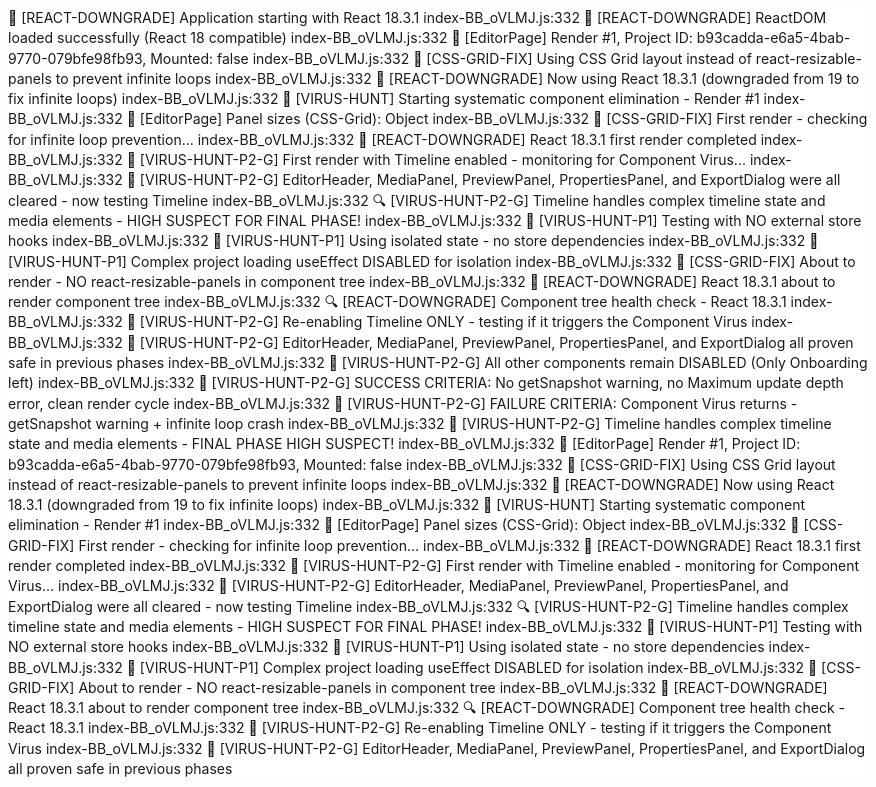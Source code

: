 🚨 [REACT-DOWNGRADE] Application starting with React 18.3.1
index-BB_oVLMJ.js:332 🚨 [REACT-DOWNGRADE] ReactDOM loaded successfully (React 18 compatible)
index-BB_oVLMJ.js:332 🎯 [EditorPage] Render #1, Project ID: b93cadda-e6a5-4bab-9770-079bfe98fb93, Mounted: false
index-BB_oVLMJ.js:332 🔧 [CSS-GRID-FIX] Using CSS Grid layout instead of react-resizable-panels to prevent infinite loops
index-BB_oVLMJ.js:332 🚨 [REACT-DOWNGRADE] Now using React 18.3.1 (downgraded from 19 to fix infinite loops)
index-BB_oVLMJ.js:332 🦠 [VIRUS-HUNT] Starting systematic component elimination - Render #1
index-BB_oVLMJ.js:332 🎯 [EditorPage] Panel sizes (CSS-Grid): Object
index-BB_oVLMJ.js:332 🔧 [CSS-GRID-FIX] First render - checking for infinite loop prevention...
index-BB_oVLMJ.js:332 🚨 [REACT-DOWNGRADE] React 18.3.1 first render completed
index-BB_oVLMJ.js:332 🦠 [VIRUS-HUNT-P2-G] First render with Timeline enabled - monitoring for Component Virus...
index-BB_oVLMJ.js:332 🦠 [VIRUS-HUNT-P2-G] EditorHeader, MediaPanel, PreviewPanel, PropertiesPanel, and ExportDialog were all cleared - now testing Timeline
index-BB_oVLMJ.js:332 🔍 [VIRUS-HUNT-P2-G] Timeline handles complex timeline state and media elements - HIGH SUSPECT FOR FINAL PHASE!
index-BB_oVLMJ.js:332 🦠 [VIRUS-HUNT-P1] Testing with NO external store hooks
index-BB_oVLMJ.js:332 🦠 [VIRUS-HUNT-P1] Using isolated state - no store dependencies
index-BB_oVLMJ.js:332 🦠 [VIRUS-HUNT-P1] Complex project loading useEffect DISABLED for isolation
index-BB_oVLMJ.js:332 🚀 [CSS-GRID-FIX] About to render - NO react-resizable-panels in component tree
index-BB_oVLMJ.js:332 🚀 [REACT-DOWNGRADE] React 18.3.1 about to render component tree
index-BB_oVLMJ.js:332 🔍 [REACT-DOWNGRADE] Component tree health check - React 18.3.1
index-BB_oVLMJ.js:332 🦠 [VIRUS-HUNT-P2-G] Re-enabling Timeline ONLY - testing if it triggers the Component Virus
index-BB_oVLMJ.js:332 🦠 [VIRUS-HUNT-P2-G] EditorHeader, MediaPanel, PreviewPanel, PropertiesPanel, and ExportDialog all proven safe in previous phases
index-BB_oVLMJ.js:332 🦠 [VIRUS-HUNT-P2-G] All other components remain DISABLED (Only Onboarding left)
index-BB_oVLMJ.js:332 🦠 [VIRUS-HUNT-P2-G] SUCCESS CRITERIA: No getSnapshot warning, no Maximum update depth error, clean render cycle
index-BB_oVLMJ.js:332 🦠 [VIRUS-HUNT-P2-G] FAILURE CRITERIA: Component Virus returns - getSnapshot warning + infinite loop crash
index-BB_oVLMJ.js:332 🦠 [VIRUS-HUNT-P2-G] Timeline handles complex timeline state and media elements - FINAL PHASE HIGH SUSPECT!
index-BB_oVLMJ.js:332 🎯 [EditorPage] Render #1, Project ID: b93cadda-e6a5-4bab-9770-079bfe98fb93, Mounted: false
index-BB_oVLMJ.js:332 🔧 [CSS-GRID-FIX] Using CSS Grid layout instead of react-resizable-panels to prevent infinite loops
index-BB_oVLMJ.js:332 🚨 [REACT-DOWNGRADE] Now using React 18.3.1 (downgraded from 19 to fix infinite loops)
index-BB_oVLMJ.js:332 🦠 [VIRUS-HUNT] Starting systematic component elimination - Render #1
index-BB_oVLMJ.js:332 🎯 [EditorPage] Panel sizes (CSS-Grid): Object
index-BB_oVLMJ.js:332 🔧 [CSS-GRID-FIX] First render - checking for infinite loop prevention...
index-BB_oVLMJ.js:332 🚨 [REACT-DOWNGRADE] React 18.3.1 first render completed
index-BB_oVLMJ.js:332 🦠 [VIRUS-HUNT-P2-G] First render with Timeline enabled - monitoring for Component Virus...
index-BB_oVLMJ.js:332 🦠 [VIRUS-HUNT-P2-G] EditorHeader, MediaPanel, PreviewPanel, PropertiesPanel, and ExportDialog were all cleared - now testing Timeline
index-BB_oVLMJ.js:332 🔍 [VIRUS-HUNT-P2-G] Timeline handles complex timeline state and media elements - HIGH SUSPECT FOR FINAL PHASE!
index-BB_oVLMJ.js:332 🦠 [VIRUS-HUNT-P1] Testing with NO external store hooks
index-BB_oVLMJ.js:332 🦠 [VIRUS-HUNT-P1] Using isolated state - no store dependencies
index-BB_oVLMJ.js:332 🦠 [VIRUS-HUNT-P1] Complex project loading useEffect DISABLED for isolation
index-BB_oVLMJ.js:332 🚀 [CSS-GRID-FIX] About to render - NO react-resizable-panels in component tree
index-BB_oVLMJ.js:332 🚀 [REACT-DOWNGRADE] React 18.3.1 about to render component tree
index-BB_oVLMJ.js:332 🔍 [REACT-DOWNGRADE] Component tree health check - React 18.3.1
index-BB_oVLMJ.js:332 🦠 [VIRUS-HUNT-P2-G] Re-enabling Timeline ONLY - testing if it triggers the Component Virus
index-BB_oVLMJ.js:332 🦠 [VIRUS-HUNT-P2-G] EditorHeader, MediaPanel, PreviewPanel, PropertiesPanel, and ExportDialog all proven safe in previous phases